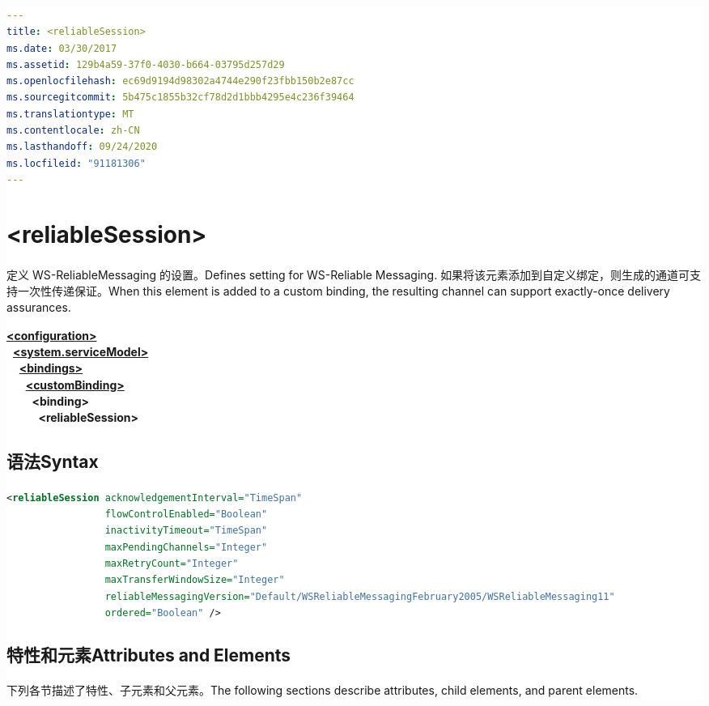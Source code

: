 ```yaml
---
title: <reliableSession>
ms.date: 03/30/2017
ms.assetid: 129b4a59-37f0-4030-b664-03795d257d29
ms.openlocfilehash: ec69d9194d98302a4744e290f23fbb150b2e87cc
ms.sourcegitcommit: 5b475c1855b32cf78d2d1bbb4295e4c236f39464
ms.translationtype: MT
ms.contentlocale: zh-CN
ms.lasthandoff: 09/24/2020
ms.locfileid: "91181306"
---
```

# \<reliableSession>

<span data-ttu-id="c13a7-101">定义 WS-ReliableMessaging 的设置。</span><span class="sxs-lookup"><span data-stu-id="c13a7-101">Defines setting for WS-Reliable Messaging.</span></span> <span data-ttu-id="c13a7-102">如果将该元素添加到自定义绑定，则生成的通道可支持一次性传递保证。</span><span class="sxs-lookup"><span data-stu-id="c13a7-102">When this element is added to a custom binding, the resulting channel can support exactly-once delivery assurances.</span></span>  
  
[**\<configuration>**](../configuration-element.md)\
&nbsp;&nbsp;[**\<system.serviceModel>**](system-servicemodel.md)\
&nbsp;&nbsp;&nbsp;&nbsp;[**\<bindings>**](bindings.md)\
&nbsp;&nbsp;&nbsp;&nbsp;&nbsp;&nbsp;[**\<customBinding>**](custombinding.md)\
&nbsp;&nbsp;&nbsp;&nbsp;&nbsp;&nbsp;&nbsp;&nbsp;**\<binding>**\
&nbsp;&nbsp;&nbsp;&nbsp;&nbsp;&nbsp;&nbsp;&nbsp;&nbsp;&nbsp;**\<reliableSession>**  
  
## <a name="syntax"></a><span data-ttu-id="c13a7-103">语法</span><span class="sxs-lookup"><span data-stu-id="c13a7-103">Syntax</span></span>  
  
```xml  
<reliableSession acknowledgementInterval="TimeSpan"
                 flowControlEnabled="Boolean"
                 inactivityTimeout="TimeSpan"
                 maxPendingChannels="Integer"
                 maxRetryCount="Integer"
                 maxTransferWindowSize="Integer"
                 reliableMessagingVersion="Default/WSReliableMessagingFebruary2005/WSReliableMessaging11"
                 ordered="Boolean" />
```  
  
## <a name="attributes-and-elements"></a><span data-ttu-id="c13a7-104">特性和元素</span><span class="sxs-lookup"><span data-stu-id="c13a7-104">Attributes and Elements</span></span>  

 <span data-ttu-id="c13a7-105">下列各节描述了特性、子元素和父元素。</span><span class="sxs-lookup"><span data-stu-id="c13a7-105">The following sections describe attributes, child elements, and parent elements.</span></span>  
  